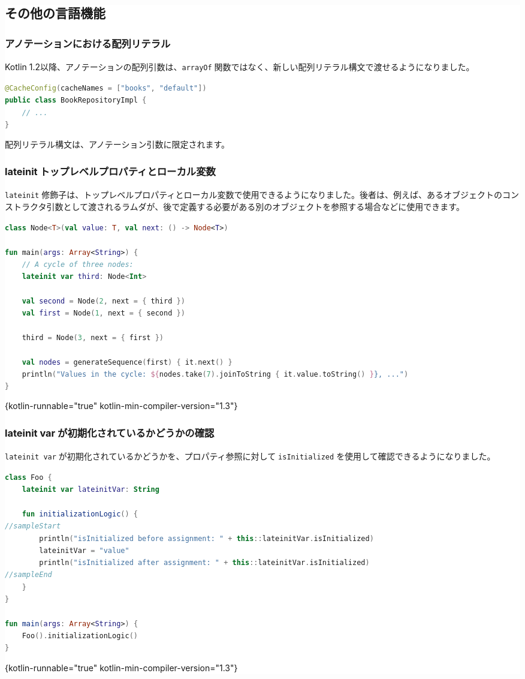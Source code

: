 ## その他の言語機能

### アノテーションにおける配列リテラル

Kotlin 1.2以降、アノテーションの配列引数は、`arrayOf` 関数ではなく、新しい配列リテラル構文で渡せるようになりました。

```kotlin
@CacheConfig(cacheNames = ["books", "default"])
public class BookRepositoryImpl {
    // ...
}
```

配列リテラル構文は、アノテーション引数に限定されます。

### lateinit トップレベルプロパティとローカル変数

`lateinit` 修飾子は、トップレベルプロパティとローカル変数で使用できるようになりました。後者は、例えば、あるオブジェクトのコンストラクタ引数として渡されるラムダが、後で定義する必要がある別のオブジェクトを参照する場合などに使用できます。

```kotlin
class Node<T>(val value: T, val next: () -> Node<T>)

fun main(args: Array<String>) {
    // A cycle of three nodes:
    lateinit var third: Node<Int>

    val second = Node(2, next = { third })
    val first = Node(1, next = { second })

    third = Node(3, next = { first })

    val nodes = generateSequence(first) { it.next() }
    println("Values in the cycle: ${nodes.take(7).joinToString { it.value.toString() }}, ...")
}
```
{kotlin-runnable="true" kotlin-min-compiler-version="1.3"}

### lateinit var が初期化されているかどうかの確認

`lateinit var` が初期化されているかどうかを、プロパティ参照に対して `isInitialized` を使用して確認できるようになりました。

```kotlin
class Foo {
    lateinit var lateinitVar: String

    fun initializationLogic() {
//sampleStart
        println("isInitialized before assignment: " + this::lateinitVar.isInitialized)
        lateinitVar = "value"
        println("isInitialized after assignment: " + this::lateinitVar.isInitialized)
//sampleEnd
    }
}

fun main(args: Array<String>) {
	Foo().initializationLogic()
}
```
{kotlin-runnable="true" kotlin-min-compiler-version="1.3"}


[//]: # (title: Kotlin 1.2の新機能)